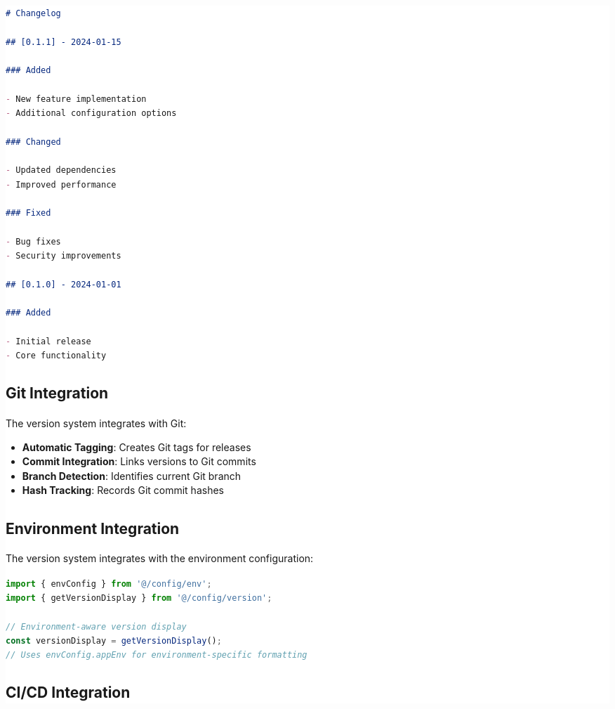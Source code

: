 ```markdown
# Changelog

## [0.1.1] - 2024-01-15

### Added

- New feature implementation
- Additional configuration options

### Changed

- Updated dependencies
- Improved performance

### Fixed

- Bug fixes
- Security improvements

## [0.1.0] - 2024-01-01

### Added

- Initial release
- Core functionality
```

## Git Integration

The version system integrates with Git:

- **Automatic Tagging**: Creates Git tags for releases
- **Commit Integration**: Links versions to Git commits
- **Branch Detection**: Identifies current Git branch
- **Hash Tracking**: Records Git commit hashes

## Environment Integration

The version system integrates with the environment configuration:

```typescript
import { envConfig } from '@/config/env';
import { getVersionDisplay } from '@/config/version';

// Environment-aware version display
const versionDisplay = getVersionDisplay();
// Uses envConfig.appEnv for environment-specific formatting
```

## CI/CD Integration
